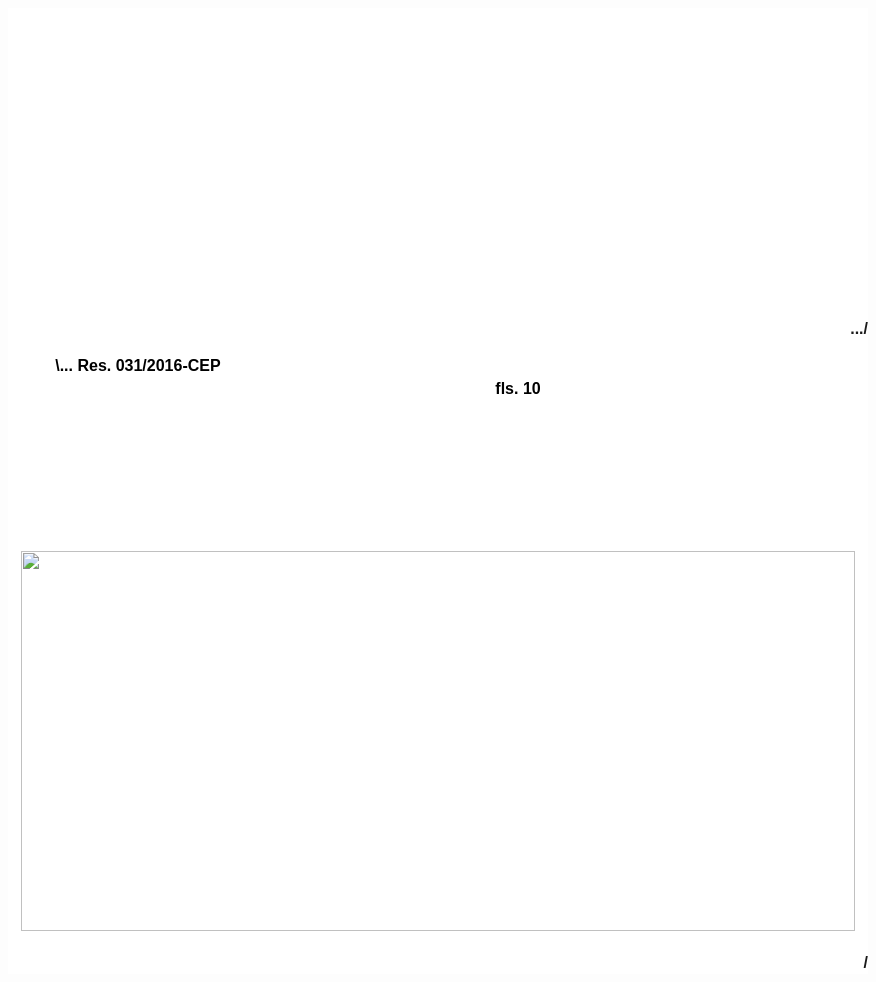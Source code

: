 <p class=MsoNormal align=center style='text-align:center'><span lang=EN-US
style='mso-ansi-language:EN-US'><o:p>&nbsp;</o:p></span></p>

<p class=MsoNormal align=center style='text-align:center'><span lang=EN-US
style='mso-ansi-language:EN-US'><o:p>&nbsp;</o:p></span></p>

<p class=MsoNormal align=center style='text-align:center'><span lang=EN-US
style='mso-ansi-language:EN-US'><o:p>&nbsp;</o:p></span></p>

<p class=MsoNormal align=center style='text-align:center'><span lang=EN-US
style='mso-ansi-language:EN-US'><o:p>&nbsp;</o:p></span></p>

<p class=MsoNormal align=center style='text-align:center'><span lang=EN-US
style='mso-ansi-language:EN-US'><o:p>&nbsp;</o:p></span></p>

<p class=MsoNormal align=center style='text-align:center'><span lang=EN-US
style='mso-ansi-language:EN-US'><o:p>&nbsp;</o:p></span></p>

<p class=MsoNormal align=center style='text-align:center'><span lang=EN-US
style='mso-ansi-language:EN-US'><o:p>&nbsp;</o:p></span></p>

<p class=MsoNormal align=center style='text-align:center'><span lang=EN-US
style='mso-ansi-language:EN-US'><o:p>&nbsp;</o:p></span></p>

<p class=MsoNormal align=center style='text-align:center'><span lang=EN-US
style='mso-ansi-language:EN-US'><o:p>&nbsp;</o:p></span></p>

<p class=MsoNormal align=right style='text-align:right'><b style='mso-bidi-font-weight:
normal'><span lang=EN-US style='font-size:12.0pt;font-family:"Arial","sans-serif";
mso-ansi-language:EN-US'>.../<o:p></o:p></span></b></p>

<p class=MsoNormal align=center style='text-align:center'><b><span lang=EN-US
style='font-size:12.0pt;font-family:"Arial","sans-serif";color:black;
mso-ansi-language:EN-US'>\... Res. 031/2016-CEP<span style='mso-tab-count:4'>                                         </span><span
style='mso-tab-count:6'>                                                                       </span><span
style='mso-tab-count:2'>                        </span><span style='mso-tab-count:
2'>                        </span><span style='mso-tab-count:1'>            </span>fls.
10<o:p></o:p></span></b></p>

<p class=MsoNormal align=center style='text-align:center'><span lang=EN-US
style='mso-ansi-language:EN-US'><o:p>&nbsp;</o:p></span></p>

<p class=MsoNormal align=center style='text-align:center'><span lang=EN-US
style='mso-ansi-language:EN-US'><o:p>&nbsp;</o:p></span></p>

<p class=MsoNormal align=center style='text-align:center'><span lang=EN-US
style='mso-ansi-language:EN-US'><o:p>&nbsp;</o:p></span></p>

<p class=MsoNormal align=center style='text-align:center'><span lang=EN-US
style='mso-ansi-language:EN-US'><o:p>&nbsp;</o:p></span></p>

<p class=MsoNormal align=center style='text-align:center'><![if !vml]><img border=0 width=834 height=380
src="031cep2016_arquivos/image016.gif" v:shapes="_x0000_i1032"><![endif]><span
lang=EN-US style='mso-ansi-language:EN-US'><o:p></o:p></span></p>

<p class=MsoNormal align=right style='text-align:right'><b style='mso-bidi-font-weight:
normal'><span lang=EN-US style='font-size:12.0pt;font-family:"Arial","sans-serif";
mso-ansi-language:EN-US'>/<o:p></o:p></span></b></p>
